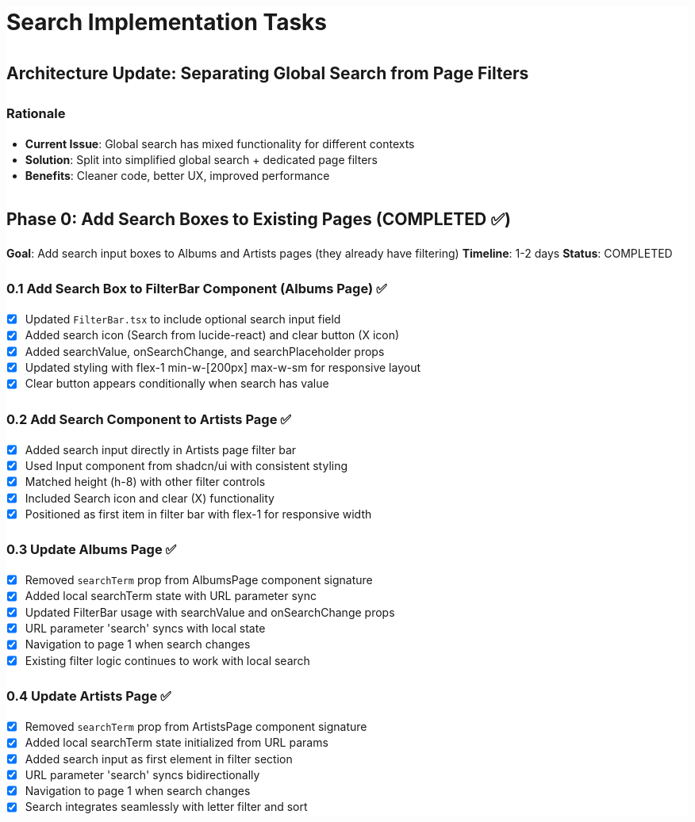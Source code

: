 # Search Implementation Tasks

## Architecture Update: Separating Global Search from Page Filters

### Rationale
- **Current Issue**: Global search has mixed functionality for different contexts
- **Solution**: Split into simplified global search + dedicated page filters
- **Benefits**: Cleaner code, better UX, improved performance

## Phase 0: Add Search Boxes to Existing Pages (COMPLETED ✅)
**Goal**: Add search input boxes to Albums and Artists pages (they already have filtering)
**Timeline**: 1-2 days
**Status**: COMPLETED

### 0.1 Add Search Box to FilterBar Component (Albums Page) ✅
- [x] Updated `FilterBar.tsx` to include optional search input field
- [x] Added search icon (Search from lucide-react) and clear button (X icon)
- [x] Added searchValue, onSearchChange, and searchPlaceholder props
- [x] Updated styling with flex-1 min-w-[200px] max-w-sm for responsive layout
- [x] Clear button appears conditionally when search has value

### 0.2 Add Search Component to Artists Page ✅
- [x] Added search input directly in Artists page filter bar
- [x] Used Input component from shadcn/ui with consistent styling
- [x] Matched height (h-8) with other filter controls
- [x] Included Search icon and clear (X) functionality
- [x] Positioned as first item in filter bar with flex-1 for responsive width

### 0.3 Update Albums Page ✅
- [x] Removed `searchTerm` prop from AlbumsPage component signature
- [x] Added local searchTerm state with URL parameter sync
- [x] Updated FilterBar usage with searchValue and onSearchChange props
- [x] URL parameter 'search' syncs with local state
- [x] Navigation to page 1 when search changes
- [x] Existing filter logic continues to work with local search

### 0.4 Update Artists Page ✅
- [x] Removed `searchTerm` prop from ArtistsPage component signature
- [x] Added local searchTerm state initialized from URL params
- [x] Added search input as first element in filter section
- [x] URL parameter 'search' syncs bidirectionally
- [x] Navigation to page 1 when search changes
- [x] Search integrates seamlessly with letter filter and sort
